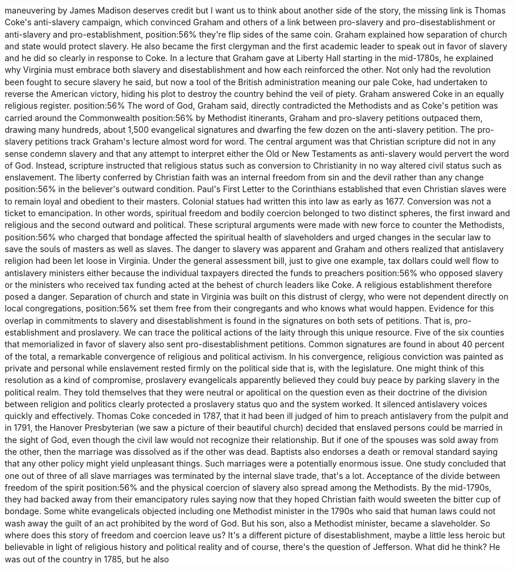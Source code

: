 maneuvering by James Madison deserves credit but I want us to think about another side of the story, the missing link is Thomas Coke's anti-slavery campaign, which convinced Graham and others of a link between pro-slavery and pro-disestablishment or anti-slavery and pro-establishment, position:56% they're flip sides of the same coin. Graham explained how separation of church and state would protect slavery. He also became the first clergyman and the first academic leader to speak out in favor of slavery and he did so clearly in response to Coke. In a lecture that Graham gave at Liberty Hall starting in the mid-1780s, he explained why Virginia must embrace both slavery and disestablishment and how each reinforced the other. Not only had the revolution been fought to secure slavery he said, but now a tool of the British administration meaning our pale Coke, had undertaken to reverse the American victory, hiding his plot to destroy the country behind the veil of piety. Graham answered Coke in an equally religious register. position:56% The word of God, Graham said, directly contradicted the Methodists and as Coke's petition was carried around the Commonwealth position:56% by Methodist itinerants, Graham and pro-slavery petitions outpaced them, drawing many hundreds, about 1,500 evangelical signatures and dwarfing the few dozen on the anti-slavery petition. The pro-slavery petitions track Graham's lecture almost word for word. The central argument was that Christian scripture did not in any sense condemn slavery and that any attempt to interpret either the Old or New Testaments as anti-slavery would pervert the word of God. Instead, scripture instructed that religious status such as conversion to Christianity in no way altered civil status such as enslavement. The liberty conferred by Christian faith was an internal freedom from sin and the devil rather than any change position:56% in the believer's outward condition. Paul's First Letter to the Corinthians established that even Christian slaves were to remain loyal and obedient to their masters. Colonial statues had written this into law as early as 1677. Conversion was not a ticket to emancipation. In other words, spiritual freedom and bodily coercion belonged to two distinct spheres, the first inward and religious and the second outward and political. These scriptural arguments were made with new force to counter the Methodists, position:56% who charged that bondage affected the spiritual health of slaveholders and urged changes in the secular law to save the souls of masters as well as slaves. The danger to slavery was apparent and Graham and others realized that antislavery religion had been let loose in Virginia. Under the general assessment bill, just to give one example, tax dollars could well flow to antislavery ministers either because the individual taxpayers directed the funds to preachers position:56% who opposed slavery or the ministers who received tax funding acted at the behest of church leaders like Coke. A religious establishment therefore posed a danger. Separation of church and state in Virginia was built on this distrust of clergy, who were not dependent directly on local congregations, position:56% set them free from their congregants and who knows what would happen. Evidence for this overlap in commitments to slavery and disestablishment is found in the signatures on both sets of petitions. That is, pro-establishment and proslavery. We can trace the political actions of the laity through this unique resource. Five of the six counties that memorialized in favor of slavery also sent pro-disestablishment petitions. Common signatures are found in about 40 percent of the total, a remarkable convergence of religious and political activism. In his convergence, religious conviction was painted as private and personal while enslavement rested firmly on the political side that is, with the legislature. One might think of this resolution as a kind of compromise, proslavery evangelicals apparently believed they could buy peace by parking slavery in the political realm. They told themselves that they were neutral or apolitical on the question even as their doctrine of the division between religion and politics clearly protected a proslavery status quo and the system worked. It silenced antislavery voices quickly and effectively. Thomas Coke conceded in 1787, that it had been ill judged of him to preach antislavery from the pulpit and in 1791, the Hanover Presbyterian (we saw a picture of their beautiful church) decided that enslaved persons could be married in the sight of God, even though the civil law would not recognize their relationship. But if one of the spouses was sold away from the other, then the marriage was dissolved as if the other was dead. Baptists also endorses a death or removal standard saying that any other policy might yield unpleasant things. Such marriages were a potentially enormous issue. One study concluded that one out of three of all slave marriages was terminated by the internal slave trade, that's a lot. Acceptance of the divide between freedom of the spirit position:56% and the physical coercion of slavery also spread among the Methodists. By the mid-1790s, they had backed away from their emancipatory rules saying now that they hoped Christian faith would sweeten the bitter cup of bondage. Some white evangelicals objected including one Methodist minister in the 1790s who said that human laws could not wash away the guilt of an act prohibited by the word of God. But his son, also a Methodist minister, became a slaveholder. So where does this story of freedom and coercion leave us? It's a different picture of disestablishment, maybe a little less heroic but believable in light of religious history and political reality and of course, there's the question of Jefferson. What did he think? He was out of the country in 1785, but he also